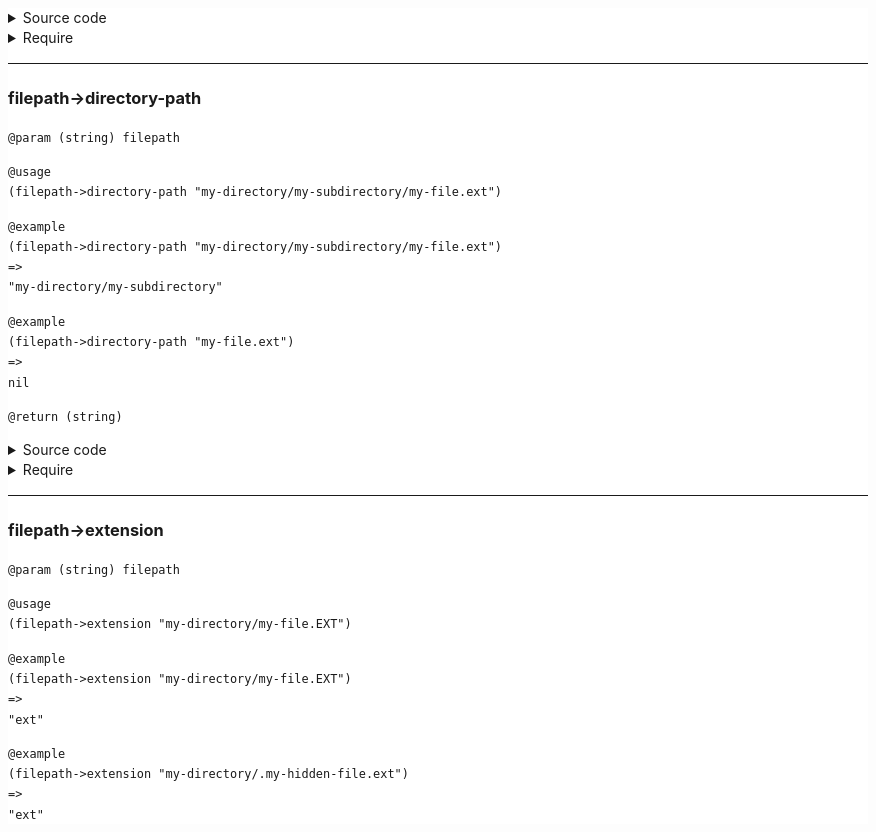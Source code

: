 <details><summary>Source code</summary></details>

<details><summary>Require</summary></details>

---

### filepath->directory-path

```
@param (string) filepath
```

```
@usage
(filepath->directory-path "my-directory/my-subdirectory/my-file.ext")
```

```
@example
(filepath->directory-path "my-directory/my-subdirectory/my-file.ext")
=>
"my-directory/my-subdirectory"
```

```
@example
(filepath->directory-path "my-file.ext")
=>
nil
```

```
@return (string)
```

<details><summary>Source code</summary></details>

<details><summary>Require</summary></details>

---

### filepath->extension

```
@param (string) filepath
```

```
@usage
(filepath->extension "my-directory/my-file.EXT")
```

```
@example
(filepath->extension "my-directory/my-file.EXT")
=>
"ext"
```

```
@example
(filepath->extension "my-directory/.my-hidden-file.ext")
=>
"ext"
```
